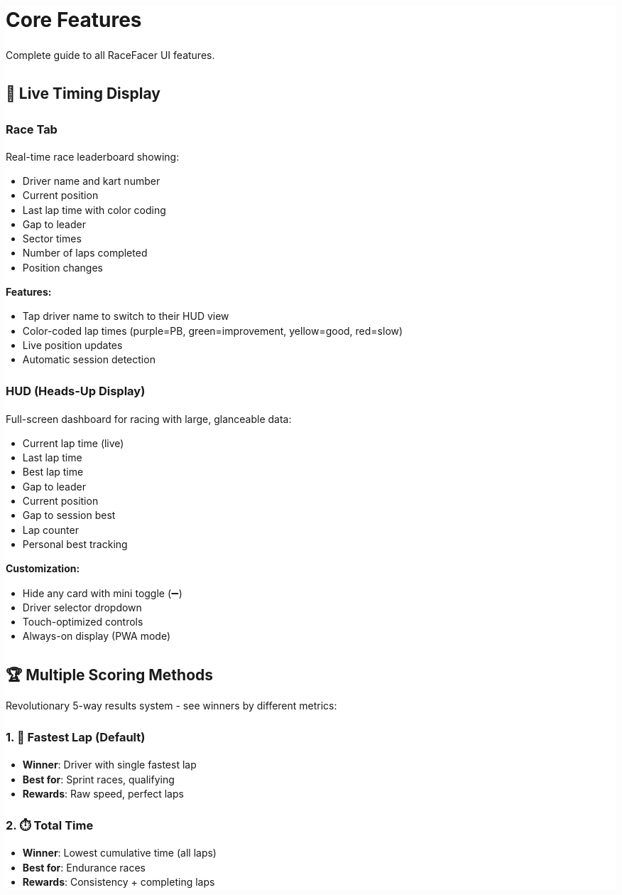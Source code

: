 # Core Features

Complete guide to all RaceFacer UI features.

## 🏁 Live Timing Display

### Race Tab
Real-time race leaderboard showing:
- Driver name and kart number
- Current position
- Last lap time with color coding
- Gap to leader
- Sector times
- Number of laps completed
- Position changes

**Features:**
- Tap driver name to switch to their HUD view
- Color-coded lap times (purple=PB, green=improvement, yellow=good, red=slow)
- Live position updates
- Automatic session detection

### HUD (Heads-Up Display)
Full-screen dashboard for racing with large, glanceable data:
- Current lap time (live)
- Last lap time
- Best lap time
- Gap to leader
- Current position
- Gap to session best
- Lap counter
- Personal best tracking

**Customization:**
- Hide any card with mini toggle (➖)
- Driver selector dropdown
- Touch-optimized controls
- Always-on display (PWA mode)

## 🏆 Multiple Scoring Methods

Revolutionary 5-way results system - see winners by different metrics:

### 1. 🏁 Fastest Lap (Default)
- **Winner**: Driver with single fastest lap
- **Best for**: Sprint races, qualifying
- **Rewards**: Raw speed, perfect laps

### 2. ⏱️ Total Time
- **Winner**: Lowest cumulative time (all laps)
- **Best for**: Endurance races
- **Rewards**: Consistency + completing laps
